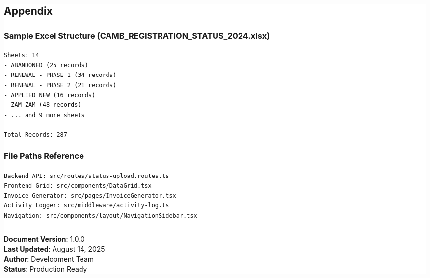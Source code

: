 
## Appendix

### Sample Excel Structure (CAMB_REGISTRATION_STATUS_2024.xlsx)
```
Sheets: 14
- ABANDONED (25 records)
- RENEWAL - PHASE 1 (34 records)
- RENEWAL - PHASE 2 (21 records)
- APPLIED NEW (16 records)
- ZAM ZAM (48 records)
- ... and 9 more sheets

Total Records: 287
```

### File Paths Reference
```
Backend API: src/routes/status-upload.routes.ts
Frontend Grid: src/components/DataGrid.tsx
Invoice Generator: src/pages/InvoiceGenerator.tsx
Activity Logger: src/middleware/activity-log.ts
Navigation: src/components/layout/NavigationSidebar.tsx
```

---

**Document Version**: 1.0.0  
**Last Updated**: August 14, 2025  
**Author**: Development Team  
**Status**: Production Ready